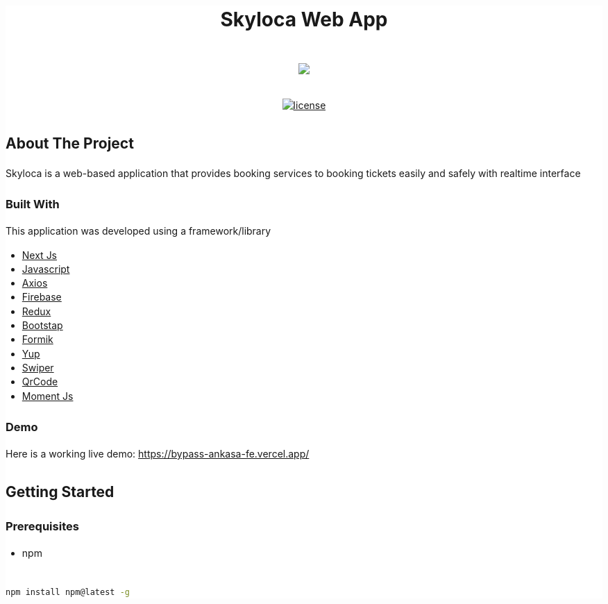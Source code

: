 <h1 align="center">Skyloca Web App</h1>

<br/>



<div align="center">

<img src="https://res.cloudinary.com/dll4afml9/image/upload/v1661497926/Group_25_boy8ka.png" align="center" width="250" height="auto" />

</div>

<div align="center">

<br />

[![license](https://img.shields.io/github/license/dec0dOS/amazing-github-template.svg?style=flat-square)](LICENSE)

</div>



## About The Project

Skyloca is a web-based application that provides booking services to booking tickets easily and safely with realtime interface

### Built With

This application was developed using a framework/library

- [Next Js](https://reactjs.org/)
- [Javascript](https://www.javascript.com/)
- [Axios](https://axios-http.com/)
- [Firebase](https://www.npmjs.com/package/firebase)
- [Redux](https://redux.js.org/)
- [Bootstap](https://getbootstrap.com)
- [Formik](https://formik.org/)
- [Yup](https://www.npmjs.com/package/yup)
- [Swiper](https://swiperjs.com/)
- [QrCode](https://www.npmjs.com/package/qrcode)
- [Moment Js](https://www.npmjs.com/package/moment)

### Demo

Here is a working live demo: https://bypass-ankasa-fe.vercel.app/



## Getting Started

### Prerequisites

- npm

```sh

npm install npm@latest -g

```
